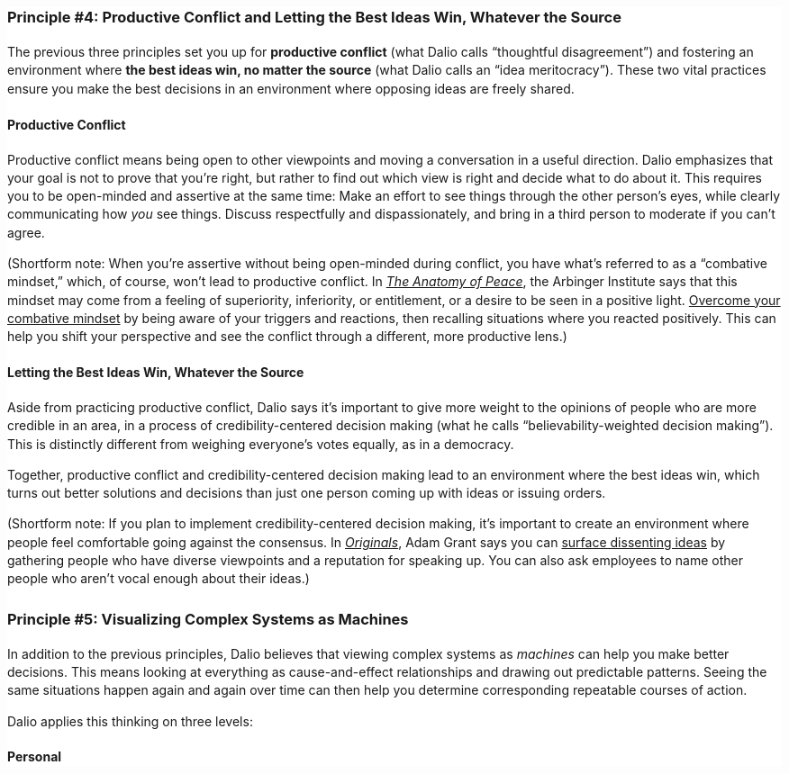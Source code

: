 ### Principle #4: Productive Conflict and Letting the Best Ideas Win, Whatever the Source

The previous three principles set you up for **productive conflict** (what Dalio calls “thoughtful disagreement”) and fostering an environment where **the best ideas win, no matter the source** (what Dalio calls an “idea meritocracy”). These two vital practices ensure you make the best decisions in an environment where opposing ideas are freely shared.

#### Productive Conflict

Productive conflict means being open to other viewpoints and moving a conversation in a useful direction. Dalio emphasizes that your goal is not to prove that you’re right, but rather to find out which view is right and decide what to do about it. This requires you to be open-minded and assertive at the same time: Make an effort to see things through the other person’s eyes, while clearly communicating how _you_ see things. Discuss respectfully and dispassionately, and bring in a third person to moderate if you can’t agree.

(Shortform note: When you’re assertive without being open-minded during conflict, you have what’s referred to as a “combative mindset,” which, of course, won’t lead to productive conflict. In _[The Anatomy of Peace](https://www.shortform.com/app/book/the-anatomy-of-peace)_, the Arbinger Institute says that this mindset may come from a feeling of superiority, inferiority, or entitlement, or a desire to be seen in a positive light. [Overcome your combative mindset](https://www.shortform.com/app/book/the-anatomy-of-peace) by being aware of your triggers and reactions, then recalling situations where you reacted positively. This can help you shift your perspective and see the conflict through a different, more productive lens.)

#### Letting the Best Ideas Win, Whatever the Source

Aside from practicing productive conflict, Dalio says it’s important to give more weight to the opinions of people who are more credible in an area, in a process of credibility-centered decision making (what he calls “believability-weighted decision making”). This is distinctly different from weighing everyone’s votes equally, as in a democracy.

Together, productive conflict and credibility-centered decision making lead to an environment where the best ideas win, which turns out better solutions and decisions than just one person coming up with ideas or issuing orders.

(Shortform note: If you plan to implement credibility-centered decision making, it’s important to create an environment where people feel comfortable going against the consensus. In _[Originals](https://www.shortform.com/app/book/originals/chapter-3)_, Adam Grant says you can [surface dissenting ideas](https://www.shortform.com/app/book/originals/chapter-7) by gathering people who have diverse viewpoints and a reputation for speaking up. You can also ask employees to name other people who aren’t vocal enough about their ideas.)

### Principle #5: Visualizing Complex Systems as Machines

In addition to the previous principles, Dalio believes that viewing complex systems as _machines_ can help you make better decisions. This means looking at everything as cause-and-effect relationships and drawing out predictable patterns. Seeing the same situations happen again and again over time can then help you determine corresponding repeatable courses of action.

Dalio applies this thinking on three levels:

#### Personal
